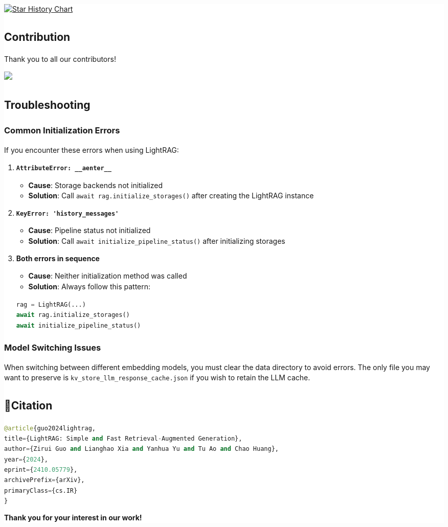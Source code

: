 <a href="https://star-history.com/#HKUDS/LightRAG&Date">
 <picture>
   <source media="(prefers-color-scheme: dark)" srcset="https://api.star-history.com/svg?repos=HKUDS/LightRAG&type=Date&theme=dark" />
   <source media="(prefers-color-scheme: light)" srcset="https://api.star-history.com/svg?repos=HKUDS/LightRAG&type=Date" />
   <img alt="Star History Chart" src="https://api.star-history.com/svg?repos=HKUDS/LightRAG&type=Date" />
 </picture>
</a>

## Contribution

Thank you to all our contributors!

<a href="https://github.com/HKUDS/LightRAG/graphs/contributors">
  <img src="https://contrib.rocks/image?repo=HKUDS/LightRAG" />
</a>

## Troubleshooting

### Common Initialization Errors

If you encounter these errors when using LightRAG:

1. **`AttributeError: __aenter__`**
   - **Cause**: Storage backends not initialized
   - **Solution**: Call `await rag.initialize_storages()` after creating the LightRAG instance

2. **`KeyError: 'history_messages'`**
   - **Cause**: Pipeline status not initialized
   - **Solution**: Call `await initialize_pipeline_status()` after initializing storages

3. **Both errors in sequence**
   - **Cause**: Neither initialization method was called
   - **Solution**: Always follow this pattern:
   ```python
   rag = LightRAG(...)
   await rag.initialize_storages()
   await initialize_pipeline_status()
   ```

### Model Switching Issues

When switching between different embedding models, you must clear the data directory to avoid errors. The only file you may want to preserve is `kv_store_llm_response_cache.json` if you wish to retain the LLM cache.

## 🌟Citation

```python
@article{guo2024lightrag,
title={LightRAG: Simple and Fast Retrieval-Augmented Generation},
author={Zirui Guo and Lianghao Xia and Yanhua Yu and Tu Ao and Chao Huang},
year={2024},
eprint={2410.05779},
archivePrefix={arXiv},
primaryClass={cs.IR}
}
```

**Thank you for your interest in our work!**

